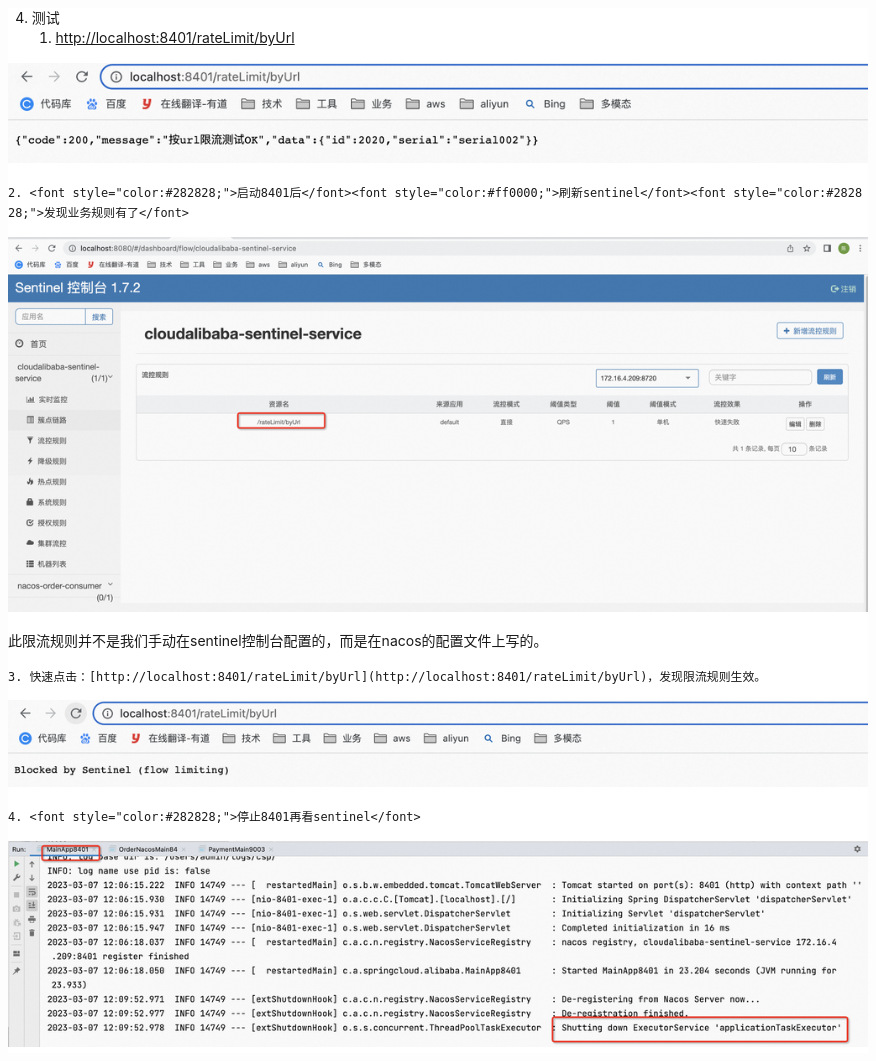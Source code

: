 4. 测试
    1. [http://localhost:8401/rateLimit/byUrl](http://localhost:8401/rateLimit/byUrl)

![](images/365.png)

    2. <font style="color:#282828;">启动8401后</font><font style="color:#ff0000;">刷新sentinel</font><font style="color:#282828;">发现业务规则有了</font>

![](images/366.png)

此限流规则并不是我们手动在sentinel控制台配置的，而是在nacos的配置文件上写的。

    3. 快速点击：[http://localhost:8401/rateLimit/byUrl](http://localhost:8401/rateLimit/byUrl)，发现限流规则生效。

![](images/367.png)

    4. <font style="color:#282828;">停止8401再看sentinel</font>

![](images/368.png)
